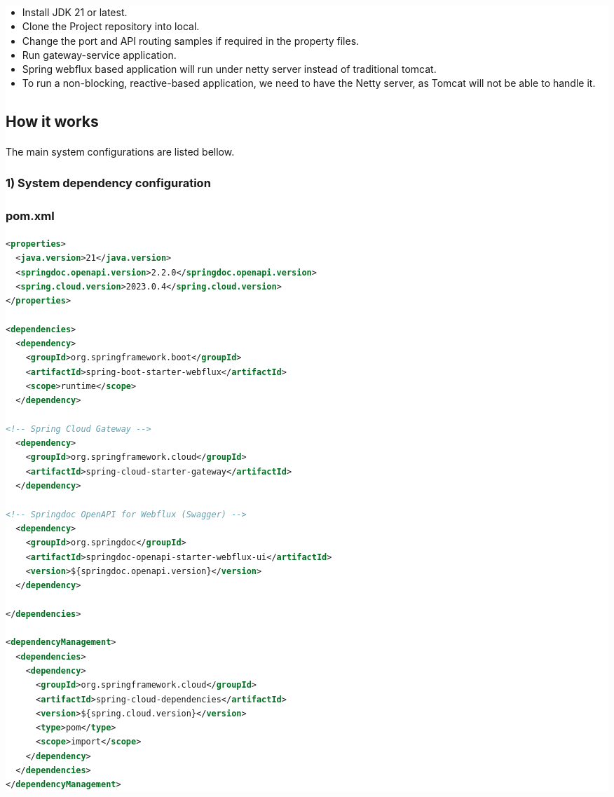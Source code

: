 * Install JDK 21 or latest.
* Clone the Project repository into local.
* Change the port and API routing samples if required in the property files.
* Run gateway-service application.
* Spring webflux based application will run under netty server instead of traditional tomcat.
* To run a non-blocking, reactive-based application, we need to have the Netty server, as Tomcat will not be able to handle it.

## How it works

The main system configurations are listed bellow.

### 1) System dependency configuration

### pom.xml


```xml
<properties>
  <java.version>21</java.version>
  <springdoc.openapi.version>2.2.0</springdoc.openapi.version>
  <spring.cloud.version>2023.0.4</spring.cloud.version>
</properties>

<dependencies>
  <dependency>
    <groupId>org.springframework.boot</groupId>
    <artifactId>spring-boot-starter-webflux</artifactId>
    <scope>runtime</scope>
  </dependency>

<!-- Spring Cloud Gateway -->
  <dependency>
    <groupId>org.springframework.cloud</groupId>
    <artifactId>spring-cloud-starter-gateway</artifactId>
  </dependency>

<!-- Springdoc OpenAPI for Webflux (Swagger) -->
  <dependency>
    <groupId>org.springdoc</groupId>
    <artifactId>springdoc-openapi-starter-webflux-ui</artifactId>
    <version>${springdoc.openapi.version}</version>
  </dependency>

</dependencies>

<dependencyManagement>
  <dependencies>
    <dependency>
      <groupId>org.springframework.cloud</groupId>
      <artifactId>spring-cloud-dependencies</artifactId>
      <version>${spring.cloud.version}</version>
      <type>pom</type>
      <scope>import</scope>
    </dependency>
  </dependencies>
</dependencyManagement>
```
